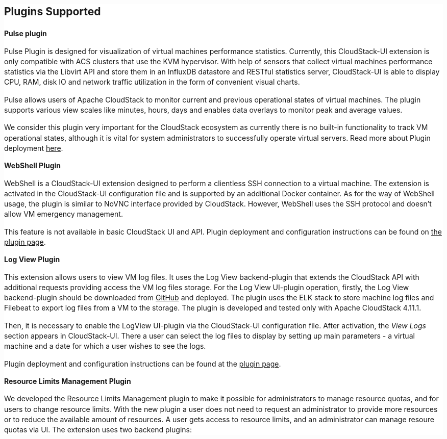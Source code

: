 ## Plugins Supported

**Pulse plugin**

Pulse Plugin is designed for visualization of virtual machines performance statistics. Currently, this CloudStack-UI extension is only compatible with ACS clusters that use the KVM hypervisor. With help of sensors that collect virtual machines performance statistics via the Libvirt API and store them in an InfluxDB datastore and RESTful statistics server, CloudStack-UI is able to display CPU, RAM, disk IO and network traffic utilization in the form of convenient visual charts.

Pulse allows users of Apache CloudStack to monitor current and previous operational states of virtual machines. The plugin supports various view scales like minutes, hours, days and enables data overlays to monitor peak and average values.

We consider this plugin very important for the CloudStack ecosystem as currently there is no built-in functionality to track VM operational states, although it is vital for system administrators to successfully operate virtual servers. Read more about Plugin deployment [here](https://github.com/bwsw/cloudstack-ui/wiki/Pulse-Plugin#how-to-deploy-and-configure-pulse-plugin).

**WebShell Plugin**

WebShell is a CloudStack-UI extension designed to perform a clientless SSH connection to a virtual machine. The extension is activated in the CloudStack-UI configuration file and is supported by an additional Docker container. As for the way of WebShell usage, the plugin is similar to NoVNC interface provided by CloudStack. However, WebShell uses the SSH protocol and doesn’t allow VM emergency management.

This feature is not available in basic CloudStack UI and API. Plugin deployment and configuration instructions can be found on [the plugin page](https://github.com/bwsw/cloudstack-ui/wiki/WebShell-Plugin#webshell-plugin-deployment).

**Log View Plugin**

This extension allows users to view VM log files. It uses the Log View backend-plugin that extends the CloudStack API with additional requests providing access the VM log files storage. For the Log View UI-plugin operation, firstly, the Log View backend-plugin should be downloaded from [GitHub](https://github.com/bwsw/cloud-plugin-vm-logs) and deployed. The plugin uses the ELK stack to store machine log files and Filebeat to export log files from a VM to the storage. The plugin is developed and tested only with Apache CloudStack 4.11.1.

Then, it is necessary to enable the LogView UI-plugin via the CloudStack-UI configuration file. After activation, the _View Logs_ section appears in CloudStack-UI. There a user can select the log files to display by setting up main parameters - a virtual machine and a date for which a user wishes to see the logs.

Plugin deployment and configuration instructions can be found at the [plugin page](https://github.com/bwsw/cloudstack-ui/wiki/View-Logs-Plugin).

**Resource Limits Management Plugin**

We developed the Resource Limits Management plugin to make it possible for administrators to manage resource quotas, and for users to change resource limits. With the new plugin a user does not need to request an administrator to provide more resources or to reduce the available amount of resources. A user gets access to resource limits, and an administrator can manage resoure quotas via UI. The extension uses two backend plugins:
